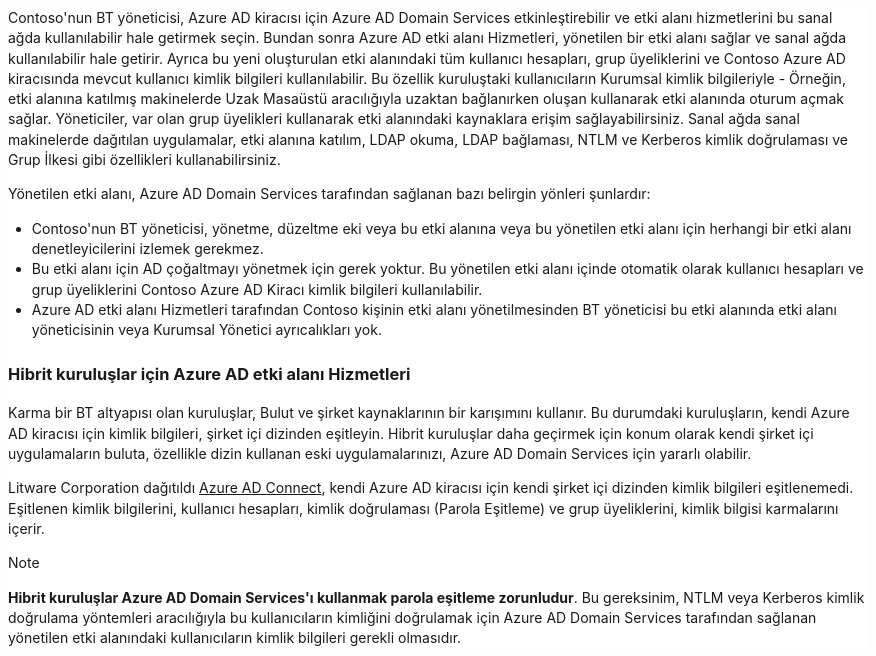 Contoso'nun BT yöneticisi, Azure AD kiracısı için Azure AD Domain Services etkinleştirebilir ve etki alanı hizmetlerini bu sanal ağda kullanılabilir hale getirmek seçin. Bundan sonra Azure AD etki alanı Hizmetleri, yönetilen bir etki alanı sağlar ve sanal ağda kullanılabilir hale getirir. Ayrıca bu yeni oluşturulan etki alanındaki tüm kullanıcı hesapları, grup üyeliklerini ve Contoso Azure AD kiracısında mevcut kullanıcı kimlik bilgileri kullanılabilir. Bu özellik kuruluştaki kullanıcıların Kurumsal kimlik bilgileriyle - Örneğin, etki alanına katılmış makinelerde Uzak Masaüstü aracılığıyla uzaktan bağlanırken oluşan kullanarak etki alanında oturum açmak sağlar. Yöneticiler, var olan grup üyelikleri kullanarak etki alanındaki kaynaklara erişim sağlayabilirsiniz. Sanal ağda sanal makinelerde dağıtılan uygulamalar, etki alanına katılım, LDAP okuma, LDAP bağlaması, NTLM ve Kerberos kimlik doğrulaması ve Grup İlkesi gibi özellikleri kullanabilirsiniz.

Yönetilen etki alanı, Azure AD Domain Services tarafından sağlanan bazı belirgin yönleri şunlardır:

* Contoso'nun BT yöneticisi, yönetme, düzeltme eki veya bu etki alanına veya bu yönetilen etki alanı için herhangi bir etki alanı denetleyicilerini izlemek gerekmez.
* Bu etki alanı için AD çoğaltmayı yönetmek için gerek yoktur. Bu yönetilen etki alanı içinde otomatik olarak kullanıcı hesapları ve grup üyeliklerini Contoso Azure AD Kiracı kimlik bilgileri kullanılabilir.
* Azure AD etki alanı Hizmetleri tarafından Contoso kişinin etki alanı yönetilmesinden BT yöneticisi bu etki alanında etki alanı yöneticisinin veya Kurumsal Yönetici ayrıcalıkları yok.

### <a name="azure-ad-domain-services-for-hybrid-organizations"></a>Hibrit kuruluşlar için Azure AD etki alanı Hizmetleri
Karma bir BT altyapısı olan kuruluşlar, Bulut ve şirket kaynaklarının bir karışımını kullanır. Bu durumdaki kuruluşların, kendi Azure AD kiracısı için kimlik bilgileri, şirket içi dizinden eşitleyin. Hibrit kuruluşlar daha geçirmek için konum olarak kendi şirket içi uygulamaların buluta, özellikle dizin kullanan eski uygulamalarınızı, Azure AD Domain Services için yararlı olabilir.

Litware Corporation dağıtıldı [Azure AD Connect](../active-directory/active-directory-aadconnect.md), kendi Azure AD kiracısı için kendi şirket içi dizinden kimlik bilgileri eşitlenemedi. Eşitlenen kimlik bilgilerini, kullanıcı hesapları, kimlik doğrulaması (Parola Eşitleme) ve grup üyeliklerini, kimlik bilgisi karmalarını içerir.

> [!NOTE]
> **Hibrit kuruluşlar Azure AD Domain Services'ı kullanmak parola eşitleme zorunludur**. Bu gereksinim, NTLM veya Kerberos kimlik doğrulama yöntemleri aracılığıyla bu kullanıcıların kimliğini doğrulamak için Azure AD Domain Services tarafından sağlanan yönetilen etki alanındaki kullanıcıların kimlik bilgileri gerekli olmasıdır.
>
>

